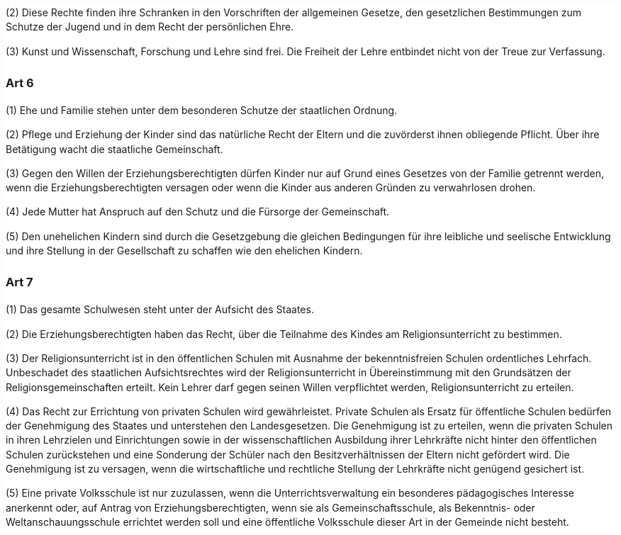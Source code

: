 (2) Diese Rechte finden ihre Schranken in den Vorschriften der
allgemeinen Gesetze, den gesetzlichen Bestimmungen zum Schutze der
Jugend und in dem Recht der persönlichen Ehre.

(3) Kunst und Wissenschaft, Forschung und Lehre sind frei. Die
Freiheit der Lehre entbindet nicht von der Treue zur Verfassung.

### Art 6

(1) Ehe und Familie stehen unter dem besonderen Schutze der
staatlichen Ordnung.

(2) Pflege und Erziehung der Kinder sind das natürliche Recht der
Eltern und die zuvörderst ihnen obliegende Pflicht. Über ihre
Betätigung wacht die staatliche Gemeinschaft.

(3) Gegen den Willen der Erziehungsberechtigten dürfen Kinder nur auf
Grund eines Gesetzes von der Familie getrennt werden, wenn die
Erziehungsberechtigten versagen oder wenn die Kinder aus anderen
Gründen zu verwahrlosen drohen.

(4) Jede Mutter hat Anspruch auf den Schutz und die Fürsorge der
Gemeinschaft.

(5) Den unehelichen Kindern sind durch die Gesetzgebung die gleichen
Bedingungen für ihre leibliche und seelische Entwicklung und ihre
Stellung in der Gesellschaft zu schaffen wie den ehelichen Kindern.

### Art 7

(1) Das gesamte Schulwesen steht unter der Aufsicht des Staates.

(2) Die Erziehungsberechtigten haben das Recht, über die Teilnahme des
Kindes am Religionsunterricht zu bestimmen.

(3) Der Religionsunterricht ist in den öffentlichen Schulen mit
Ausnahme der bekenntnisfreien Schulen ordentliches Lehrfach.
Unbeschadet des staatlichen Aufsichtsrechtes wird der
Religionsunterricht in Übereinstimmung mit den Grundsätzen der
Religionsgemeinschaften erteilt. Kein Lehrer darf gegen seinen Willen
verpflichtet werden, Religionsunterricht zu erteilen.

(4) Das Recht zur Errichtung von privaten Schulen wird gewährleistet.
Private Schulen als Ersatz für öffentliche Schulen bedürfen der
Genehmigung des Staates und unterstehen den Landesgesetzen. Die
Genehmigung ist zu erteilen, wenn die privaten Schulen in ihren
Lehrzielen und Einrichtungen sowie in der wissenschaftlichen
Ausbildung ihrer Lehrkräfte nicht hinter den öffentlichen Schulen
zurückstehen und eine Sonderung der Schüler nach den
Besitzverhältnissen der Eltern nicht gefördert wird. Die Genehmigung
ist zu versagen, wenn die wirtschaftliche und rechtliche Stellung der
Lehrkräfte nicht genügend gesichert ist.

(5) Eine private Volksschule ist nur zuzulassen, wenn die
Unterrichtsverwaltung ein besonderes pädagogisches Interesse anerkennt
oder, auf Antrag von Erziehungsberechtigten, wenn sie als
Gemeinschaftsschule, als Bekenntnis- oder Weltanschauungsschule
errichtet werden soll und eine öffentliche Volksschule dieser Art in
der Gemeinde nicht besteht.
